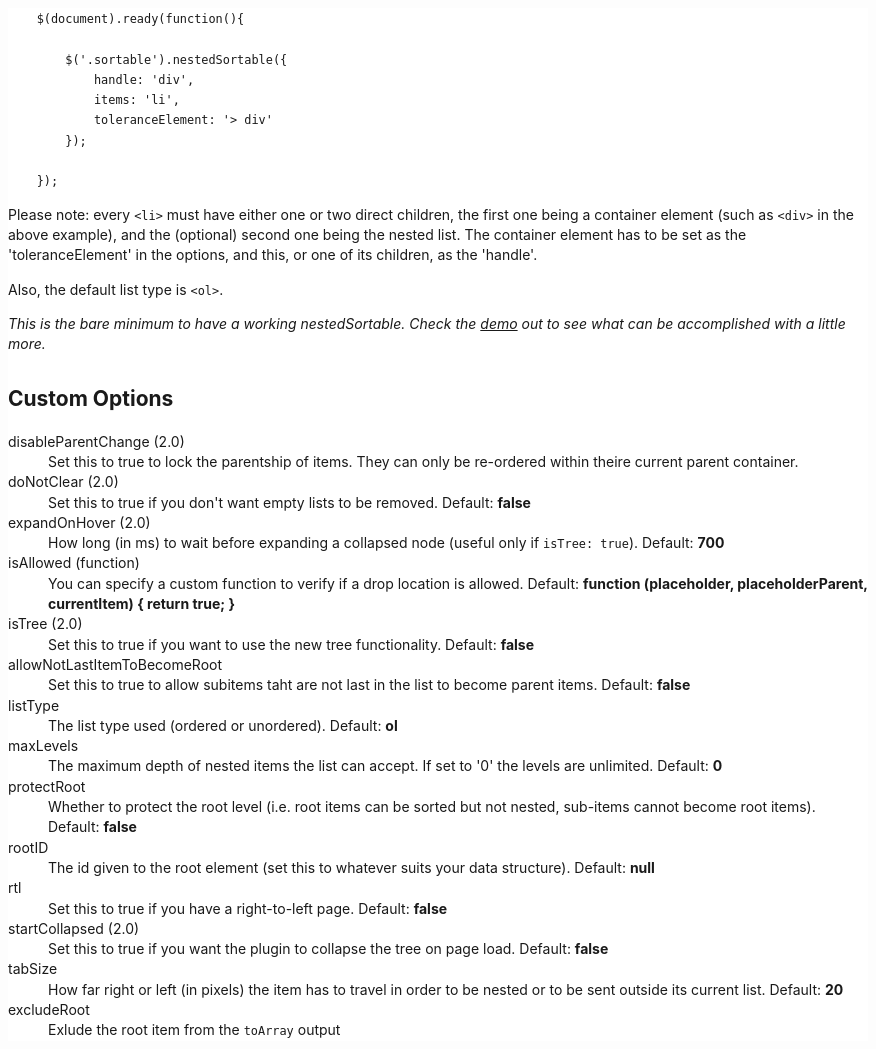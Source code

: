 ```
	$(document).ready(function(){

		$('.sortable').nestedSortable({
			handle: 'div',
			items: 'li',
			toleranceElement: '> div'
		});

	});
```

Please note: every `<li>` must have either one or two direct children, the first one being a container element (such as `<div>` in the above example), and the (optional) second one being the nested list. The container element has to be set as the 'toleranceElement' in the options, and this, or one of its children, as the 'handle'.

Also, the default list type is `<ol>`.

*This is the bare minimum to have a working nestedSortable. Check the [demo](http://ilikenwf.github.io/example.html) out to see what can be accomplished with a little more.*

## Custom Options

<dl>
	<dt>disableParentChange (2.0)</dt>
	<dd>Set this to true to lock the parentship of items. They can only be re-ordered within theire current parent container.</dd>
	<dt>doNotClear (2.0)</dt>
	<dd>Set this to true if you don't want empty lists to be removed. Default: <b>false</b></dd>
	<dt>expandOnHover (2.0)</dt>
	<dd>How long (in ms) to wait before expanding a collapsed node (useful only if <code>isTree: true</code>). Default: <b>700</b></dd>
	<dt>isAllowed (function)</dt>
	<dd>You can specify a custom function to verify if a drop location is allowed. Default: <b>function (placeholder, placeholderParent, currentItem) { return true; }</b></dd>
	<dt>isTree (2.0)</dt>
	<dd>Set this to true if you want to use the new tree functionality. Default: <b>false</b></dd>
	<dt>allowNotLastItemToBecomeRoot</dt>
	<dd>Set this to true to allow subitems taht are not last in the list to become parent items. Default: <b>false</b></dd>
	<dt>listType</dt>
	<dd>The list type used (ordered or unordered). Default: <b>ol</b></dd>
	<dt>maxLevels</dt>
	<dd>The maximum depth of nested items the list can accept. If set to '0' the levels are unlimited. Default: <b>0</b></dd>
	<dt>protectRoot</dt>
	<dd>Whether to protect the root level (i.e. root items can be sorted but not nested, sub-items cannot become root items). Default: <b>false</b></dd>
	<dt>rootID</dt>
	<dd>The id given to the root element (set this to whatever suits your data structure). Default: <b>null</b></dd>
	<dt>rtl</dt>
	<dd>Set this to true if you have a right-to-left page. Default: <b>false</b></dd>
	<dt>startCollapsed (2.0)</dt>
	<dd>Set this to true if you want the plugin to collapse the tree on page load. Default: <b>false</b></dd>
	<dt>tabSize</dt>
	<dd>How far right or left (in pixels) the item has to travel in order to be nested or to be sent outside its current list. Default: <b>20</b></dd>
	<dt>excludeRoot</dt>
	<dd>Exlude the root item from the <code>toArray</code> output</dd>
</dl>

